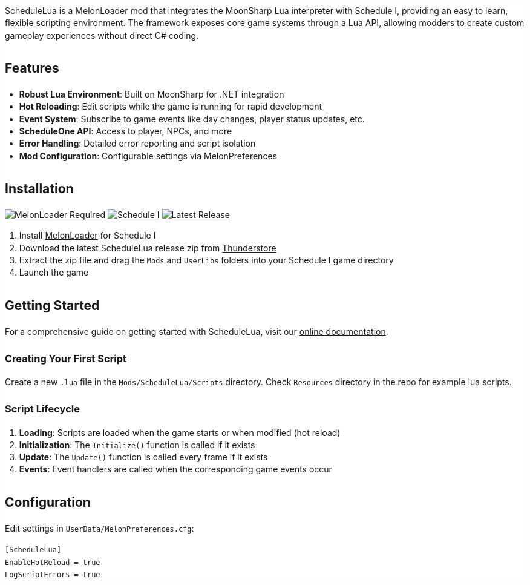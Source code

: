 ScheduleLua is a MelonLoader mod that integrates the MoonSharp Lua interpreter with Schedule I, providing an easy to learn, flexible scripting environment. The framework exposes core game systems through a Lua API, allowing modders to create custom gameplay experiences without direct C# coding.

## Features

- **Robust Lua Environment**: Built on MoonSharp for .NET integration
- **Hot Reloading**: Edit scripts while the game is running for rapid development
- **Event System**: Subscribe to game events like day changes, player status updates, etc.
- **ScheduleOne API**: Access to player, NPCs, and more
- **Error Handling**: Detailed error reporting and script isolation
- **Mod Configuration**: Configurable settings via MelonPreferences

## Installation

[![MelonLoader Required](https://img.shields.io/badge/MelonLoader-Required-red)](https://melonwiki.xyz/#/?id=automated-installation)
[![Schedule I](https://img.shields.io/badge/Game-Schedule_I-blue)](https://store.steampowered.com/)
[![Latest Release](https://img.shields.io/badge/Latest_Release-Thunderstore-brightgreen)](https://thunderstore.io/)

1. Install [MelonLoader](https://melonwiki.xyz/#/?id=automated-installation) for Schedule I
2. Download the latest ScheduleLua release zip from [Thunderstore](https://thunderstore.io/)
3. Extract the zip file and drag the `Mods` and `UserLibs` folders into your Schedule I game directory
4. Launch the game

## Getting Started

For a comprehensive guide on getting started with ScheduleLua, visit our [online documentation](https://ifbars.github.io/ScheduleLua-Docs/guide/getting-started.html).

### Creating Your First Script

Create a new `.lua` file in the `Mods/ScheduleLua/Scripts` directory. Check `Resources` directory in the repo for example lua scripts.

### Script Lifecycle

1. **Loading**: Scripts are loaded when the game starts or when modified (hot reload)
2. **Initialization**: The `Initialize()` function is called if it exists
3. **Update**: The `Update()` function is called every frame if it exists
4. **Events**: Event handlers are called when the corresponding game events occur

## Configuration

Edit settings in `UserData/MelonPreferences.cfg`:

```
[ScheduleLua]
EnableHotReload = true
LogScriptErrors = true
```
